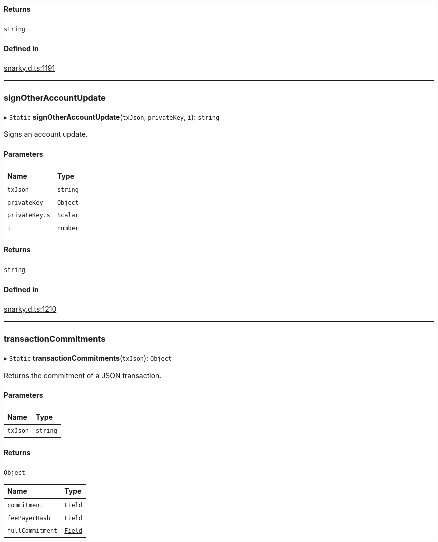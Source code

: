 #### Returns

`string`

#### Defined in

[snarky.d.ts:1191](https://github.com/o1-labs/snarkyjs/blob/3779d0f/src/snarky.d.ts#L1191)

___

### signOtherAccountUpdate

▸ `Static` **signOtherAccountUpdate**(`txJson`, `privateKey`, `i`): `string`

Signs an account update.

#### Parameters

| Name | Type |
| :------ | :------ |
| `txJson` | `string` |
| `privateKey` | `Object` |
| `privateKey.s` | [`Scalar`](Scalar.md) |
| `i` | `number` |

#### Returns

`string`

#### Defined in

[snarky.d.ts:1210](https://github.com/o1-labs/snarkyjs/blob/3779d0f/src/snarky.d.ts#L1210)

___

### transactionCommitments

▸ `Static` **transactionCommitments**(`txJson`): `Object`

Returns the commitment of a JSON transaction.

#### Parameters

| Name | Type |
| :------ | :------ |
| `txJson` | `string` |

#### Returns

`Object`

| Name | Type |
| :------ | :------ |
| `commitment` | [`Field`](Field.md) |
| `feePayerHash` | [`Field`](Field.md) |
| `fullCommitment` | [`Field`](Field.md) |
